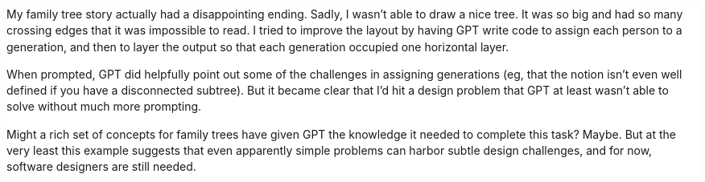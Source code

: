 My family tree story actually had a disappointing ending. Sadly, I wasn’t able to draw a nice tree. It was so big and had so many crossing edges that it was impossible to read. I tried to improve the layout by having GPT write code to assign each person to a generation, and then to layer the output so that each generation occupied one horizontal layer.

When prompted, GPT did helpfully point out some of the challenges in assigning generations (eg, that the notion isn’t even well defined if you have a disconnected subtree). But it became clear that I’d hit a design problem that GPT at least wasn’t able to solve without much more prompting.

Might a rich set of concepts for family trees have given GPT the knowledge it needed to complete this task? Maybe. But at the very least this example suggests that even apparently simple problems can harbor subtle design challenges, and for now, software designers are still needed.
